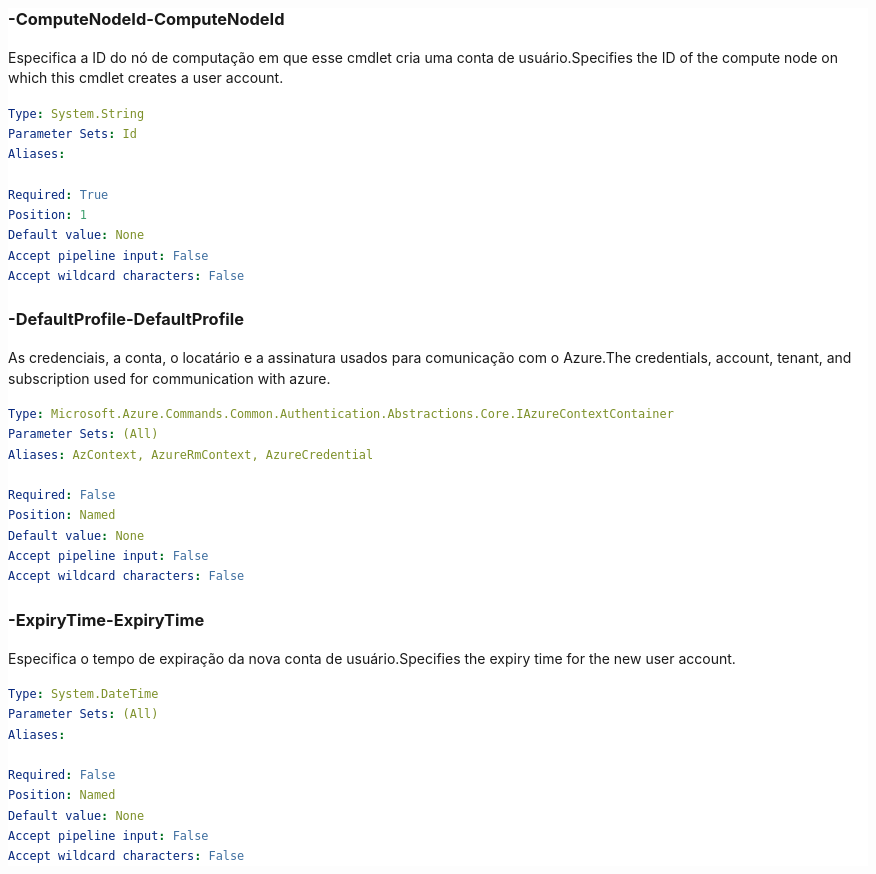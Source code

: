### <span data-ttu-id="5e2ed-128">-ComputeNodeId</span><span class="sxs-lookup"><span data-stu-id="5e2ed-128">-ComputeNodeId</span></span>
<span data-ttu-id="5e2ed-129">Especifica a ID do nó de computação em que esse cmdlet cria uma conta de usuário.</span><span class="sxs-lookup"><span data-stu-id="5e2ed-129">Specifies the ID of the compute node on which this cmdlet creates a user account.</span></span>

```yaml
Type: System.String
Parameter Sets: Id
Aliases:

Required: True
Position: 1
Default value: None
Accept pipeline input: False
Accept wildcard characters: False
```

### <span data-ttu-id="5e2ed-130">-DefaultProfile</span><span class="sxs-lookup"><span data-stu-id="5e2ed-130">-DefaultProfile</span></span>
<span data-ttu-id="5e2ed-131">As credenciais, a conta, o locatário e a assinatura usados para comunicação com o Azure.</span><span class="sxs-lookup"><span data-stu-id="5e2ed-131">The credentials, account, tenant, and subscription used for communication with azure.</span></span>

```yaml
Type: Microsoft.Azure.Commands.Common.Authentication.Abstractions.Core.IAzureContextContainer
Parameter Sets: (All)
Aliases: AzContext, AzureRmContext, AzureCredential

Required: False
Position: Named
Default value: None
Accept pipeline input: False
Accept wildcard characters: False
```

### <span data-ttu-id="5e2ed-132">-ExpiryTime</span><span class="sxs-lookup"><span data-stu-id="5e2ed-132">-ExpiryTime</span></span>
<span data-ttu-id="5e2ed-133">Especifica o tempo de expiração da nova conta de usuário.</span><span class="sxs-lookup"><span data-stu-id="5e2ed-133">Specifies the expiry time for the new user account.</span></span>

```yaml
Type: System.DateTime
Parameter Sets: (All)
Aliases:

Required: False
Position: Named
Default value: None
Accept pipeline input: False
Accept wildcard characters: False
```
